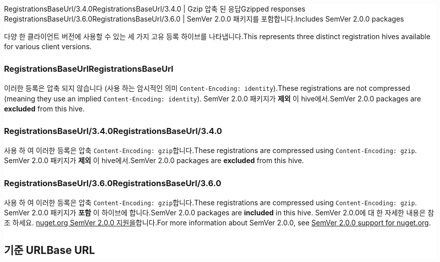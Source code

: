 <span data-ttu-id="3e090-119">RegistrationsBaseUrl/3.4.0</span><span class="sxs-lookup"><span data-stu-id="3e090-119">RegistrationsBaseUrl/3.4.0</span></span>      | <span data-ttu-id="3e090-120">Gzip 압축 된 응답</span><span class="sxs-lookup"><span data-stu-id="3e090-120">Gzipped responses</span></span>
<span data-ttu-id="3e090-121">RegistrationsBaseUrl/3.6.0</span><span class="sxs-lookup"><span data-stu-id="3e090-121">RegistrationsBaseUrl/3.6.0</span></span>      | <span data-ttu-id="3e090-122">SemVer 2.0.0 패키지를 포함합니다.</span><span class="sxs-lookup"><span data-stu-id="3e090-122">Includes SemVer 2.0.0 packages</span></span>

<span data-ttu-id="3e090-123">다양 한 클라이언트 버전에 사용할 수 있는 세 가지 고유 등록 하이브를 나타냅니다.</span><span class="sxs-lookup"><span data-stu-id="3e090-123">This represents three distinct registration hives available for various client versions.</span></span>

### <a name="registrationsbaseurl"></a><span data-ttu-id="3e090-124">RegistrationsBaseUrl</span><span class="sxs-lookup"><span data-stu-id="3e090-124">RegistrationsBaseUrl</span></span>

<span data-ttu-id="3e090-125">이러한 등록은 압축 되지 않습니다 (사용 하는 암시적인 의미 `Content-Encoding: identity`).</span><span class="sxs-lookup"><span data-stu-id="3e090-125">These registrations are not compressed (meaning they use an implied `Content-Encoding: identity`).</span></span> <span data-ttu-id="3e090-126">SemVer 2.0.0 패키지가 **제외** 이 hive에서.</span><span class="sxs-lookup"><span data-stu-id="3e090-126">SemVer 2.0.0 packages are **excluded** from this hive.</span></span>

### <a name="registrationsbaseurl340"></a><span data-ttu-id="3e090-127">RegistrationsBaseUrl/3.4.0</span><span class="sxs-lookup"><span data-stu-id="3e090-127">RegistrationsBaseUrl/3.4.0</span></span>

<span data-ttu-id="3e090-128">사용 하 여 이러한 등록은 압축 `Content-Encoding: gzip`합니다.</span><span class="sxs-lookup"><span data-stu-id="3e090-128">These registrations are compressed using `Content-Encoding: gzip`.</span></span> <span data-ttu-id="3e090-129">SemVer 2.0.0 패키지가 **제외** 이 hive에서.</span><span class="sxs-lookup"><span data-stu-id="3e090-129">SemVer 2.0.0 packages are **excluded** from this hive.</span></span>

### <a name="registrationsbaseurl360"></a><span data-ttu-id="3e090-130">RegistrationsBaseUrl/3.6.0</span><span class="sxs-lookup"><span data-stu-id="3e090-130">RegistrationsBaseUrl/3.6.0</span></span>

<span data-ttu-id="3e090-131">사용 하 여 이러한 등록은 압축 `Content-Encoding: gzip`합니다.</span><span class="sxs-lookup"><span data-stu-id="3e090-131">These registrations are compressed using `Content-Encoding: gzip`.</span></span> <span data-ttu-id="3e090-132">SemVer 2.0.0 패키지가 **포함** 이 하이브에 합니다.</span><span class="sxs-lookup"><span data-stu-id="3e090-132">SemVer 2.0.0 packages are **included** in this hive.</span></span>
<span data-ttu-id="3e090-133">SemVer 2.0.0에 대 한 자세한 내용은 참조 하세요. [nuget.org SemVer 2.0.0 지원을](https://github.com/NuGet/Home/wiki/SemVer2-support-for-nuget.org-%28server-side%29)합니다.</span><span class="sxs-lookup"><span data-stu-id="3e090-133">For more information about SemVer 2.0.0, see [SemVer 2.0.0 support for nuget.org](https://github.com/NuGet/Home/wiki/SemVer2-support-for-nuget.org-%28server-side%29).</span></span>

## <a name="base-url"></a><span data-ttu-id="3e090-134">기준 URL</span><span class="sxs-lookup"><span data-stu-id="3e090-134">Base URL</span></span>
